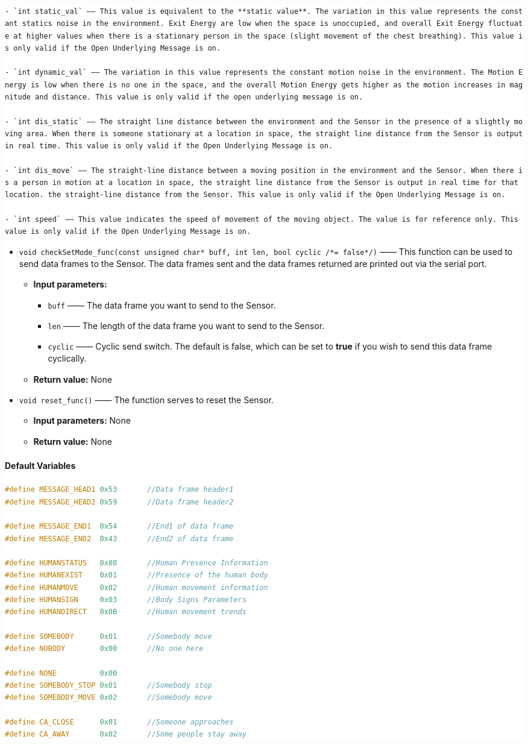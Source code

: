     - `int static_val` —— This value is equivalent to the **static value**. The variation in this value represents the constant statics noise in the environment. Exit Energy are low when the space is unoccupied, and overall Exit Energy fluctuate at higher values when there is a stationary person in the space (slight movement of the chest breathing). This value is only valid if the Open Underlying Message is on.

    - `int dynamic_val` —— The variation in this value represents the constant motion noise in the environment. The Motion Energy is low when there is no one in the space, and the overall Motion Energy gets higher as the motion increases in magnitude and distance. This value is only valid if the open underlying message is on.

    - `int dis_static` —— The straight line distance between the environment and the Sensor in the presence of a slightly moving area. When there is someone stationary at a location in space, the straight line distance from the Sensor is output in real time. This value is only valid if the Open Underlying Message is on.

    - `int dis_move` —— The straight-line distance between a moving position in the environment and the Sensor. When there is a person in motion at a location in space, the straight line distance from the Sensor is output in real time for that location. the straight-line distance from the Sensor. This value is only valid if the Open Underlying Message is on.

    - `int speed` —— This value indicates the speed of movement of the moving object. The value is for reference only. This value is only valid if the Open Underlying Message is on.

- `void checkSetMode_func(const unsigned char* buff, int len, bool cyclic /*= false*/)` —— This function can be used to send data frames to the Sensor. The data frames sent and the data frames returned are printed out via the serial port.

  - **Input parameters:**

    - `buff` —— The data frame you want to send to the Sensor.

    - `len` —— The length of the data frame you want to send to the Sensor.

    - `cyclic` —— Cyclic send switch. The default is false, which can be set to **true** if you wish to send this data frame cyclically.

  - **Return value:** None

- `void reset_func()` —— The function serves to reset the Sensor.

  - **Input parameters:** None

  - **Return value:** None

#### Default Variables

```c
#define MESSAGE_HEAD1 0x53       //Data frame header1
#define MESSAGE_HEAD2 0x59       //Data frame header2

#define MESSAGE_END1  0x54       //End1 of data frame
#define MESSAGE_END2  0x43       //End2 of data frame

#define HUMANSTATUS   0x80       //Human Presence Information
#define HUMANEXIST    0x01       //Presence of the human body
#define HUMANMOVE     0x02       //Human movement information
#define HUMANSIGN     0x03       //Body Signs Parameters
#define HUMANDIRECT   0x0B       //Human movement trends

#define SOMEBODY      0x01       //Somebody move
#define NOBODY        0x00       //No one here

#define NONE          0x00
#define SOMEBODY_STOP 0x01       //Somebody stop
#define SOMEBODY_MOVE 0x02       //Somebody move

#define CA_CLOSE      0x01       //Someone approaches
#define CA_AWAY       0x02       //Some people stay away

```